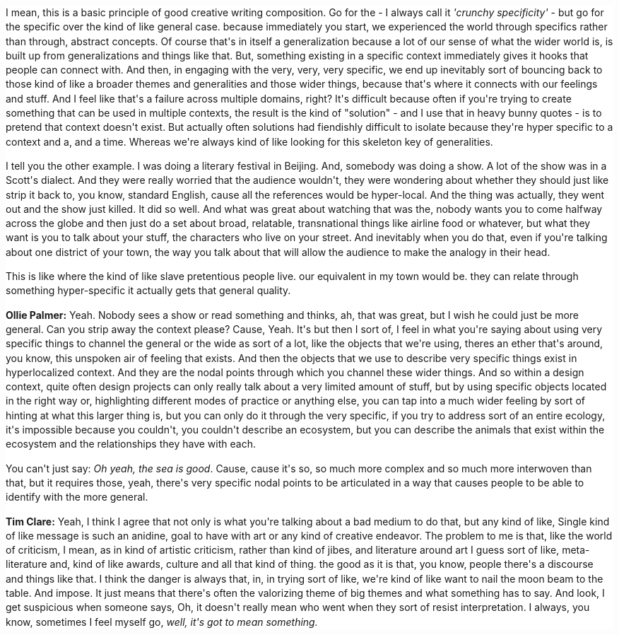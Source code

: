 I mean, this is a basic principle of good creative writing composition. Go for the -  I always call it _'crunchy specificity'_ - but go for the specific over the kind of like general case. because immediately you start, we experienced the world through specifics rather than through, abstract concepts. Of course that's in itself a generalization because a lot of our sense of what the wider world is, is built up from generalizations and things like that. But, something existing in a specific context immediately gives it hooks that people can connect with. And then, in engaging with the very, very, very specific, we end up inevitably sort of bouncing back to those kind of like a broader themes and generalities and those wider things, because that's where it connects with our feelings and stuff. And I feel like that's a failure across multiple domains, right? It's difficult because often if you're trying to create something that can be used in multiple contexts, the result is the kind of "solution" - and I use that in heavy bunny quotes - is to pretend that context doesn't exist. But actually often solutions had fiendishly difficult to isolate because they're hyper specific to a context and a, and a time. Whereas we're always kind of like looking for this skeleton key of generalities.

I tell you the other example. I was doing a literary festival in Beijing. And, somebody was doing a show. A lot of the show was in a Scott's dialect. And they were really worried that the audience wouldn't, they were wondering about whether they should just like strip it back to, you know, standard English, cause all the references would be hyper-local. And the thing was actually, they went out and the show just killed. It did so well. And what was great about watching that was the, nobody wants you to come halfway across the globe and then just do a set about broad, relatable, transnational things like airline food or whatever, but what they want is you to talk about your stuff, the characters who live on your street. And inevitably when you do that, even if you're talking about one district of your town, the way you talk about that will allow the audience to make the analogy in their head.

This is like where the kind of like slave pretentious people live. our equivalent in my town would be. they can relate through something hyper-specific it actually gets that general quality.

**Ollie Palmer:** Yeah. Nobody sees a show or read something and thinks, ah, that was great, but I wish he could just be more general. Can you strip away the context please? Cause, Yeah. It's but then I sort of, I feel in what you're saying about using very specific things to channel the general or the wide as sort of a lot, like the objects that we're using,  theres an ether that's around, you know, this unspoken air of feeling that exists. And then the objects that we use to describe very specific things exist in hyperlocalized context. And they are the nodal points through which you channel these wider things. And so within a design context, quite often design projects can only really talk about a very limited amount of stuff, but by using specific objects located in the right way or, highlighting different modes of practice or anything else, you can tap into a much wider feeling by sort of hinting at what this larger thing is, but you can only do it through the very specific, if you try to address sort of an entire ecology, it's impossible because you couldn't, you couldn't describe an ecosystem, but you can describe the animals that exist within the ecosystem and the relationships they have with each.

You can't just say: _Oh yeah, the sea is good_. Cause, cause it's so, so much more complex and so much more interwoven than that, but it requires those, yeah, there's very specific nodal points to be articulated in a way that causes people to be able to identify with the more general.

**Tim Clare:** Yeah, I think I agree that not only is what you're talking about a bad medium to do that, but any kind of like, Single kind of like message is such an anidine, goal to have with art or any kind of creative endeavor. The problem to me is that, like the world of criticism, I mean, as in kind of artistic criticism, rather than kind of jibes, and literature around art I guess sort of like, meta-literature and, kind of like awards, culture and all that kind of thing. the good as it is that, you know, people there's a discourse and things like that. I think the danger is always that, in, in trying sort of like, we're kind of like want to nail the moon beam to the table. And impose. It just means that there's often the valorizing theme of big themes and what something has to say. And look, I get suspicious when someone says, Oh, it doesn't really mean who went when they sort of resist interpretation. I always, you know, sometimes I feel myself go, _well, it's got to mean something._
